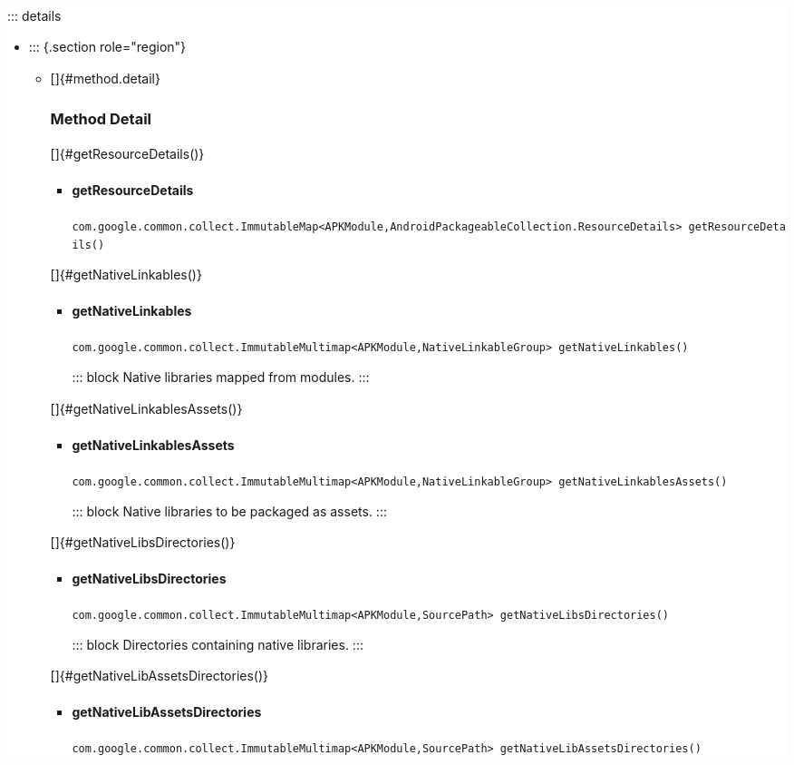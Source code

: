 ::: details
-   ::: {.section role="region"}
    -   []{#method.detail}

        ### Method Detail

        []{#getResourceDetails()}

        -   #### getResourceDetails

            ``` methodSignature
            com.google.common.collect.ImmutableMap<APKModule,​AndroidPackageableCollection.ResourceDetails> getResourceDetails()
            ```

        []{#getNativeLinkables()}

        -   #### getNativeLinkables

            ``` methodSignature
            com.google.common.collect.ImmutableMultimap<APKModule,​NativeLinkableGroup> getNativeLinkables()
            ```

            ::: block
            Native libraries mapped from modules.
            :::

        []{#getNativeLinkablesAssets()}

        -   #### getNativeLinkablesAssets

            ``` methodSignature
            com.google.common.collect.ImmutableMultimap<APKModule,​NativeLinkableGroup> getNativeLinkablesAssets()
            ```

            ::: block
            Native libraries to be packaged as assets.
            :::

        []{#getNativeLibsDirectories()}

        -   #### getNativeLibsDirectories

            ``` methodSignature
            com.google.common.collect.ImmutableMultimap<APKModule,​SourcePath> getNativeLibsDirectories()
            ```

            ::: block
            Directories containing native libraries.
            :::

        []{#getNativeLibAssetsDirectories()}

        -   #### getNativeLibAssetsDirectories

            ``` methodSignature
            com.google.common.collect.ImmutableMultimap<APKModule,​SourcePath> getNativeLibAssetsDirectories()
            ```
